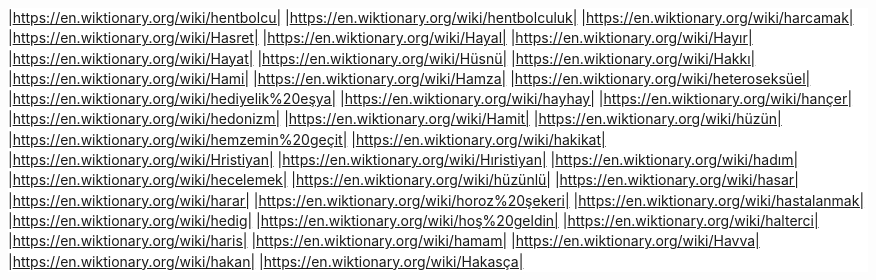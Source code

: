 |https://en.wiktionary.org/wiki/hentbolcu|
|https://en.wiktionary.org/wiki/hentbolculuk|
|https://en.wiktionary.org/wiki/harcamak|
|https://en.wiktionary.org/wiki/Hasret|
|https://en.wiktionary.org/wiki/Hayal|
|https://en.wiktionary.org/wiki/Hayır|
|https://en.wiktionary.org/wiki/Hayat|
|https://en.wiktionary.org/wiki/Hüsnü|
|https://en.wiktionary.org/wiki/Hakkı|
|https://en.wiktionary.org/wiki/Hami|
|https://en.wiktionary.org/wiki/Hamza|
|https://en.wiktionary.org/wiki/heteroseksüel|
|https://en.wiktionary.org/wiki/hediyelik%20eşya|
|https://en.wiktionary.org/wiki/hayhay|
|https://en.wiktionary.org/wiki/hançer|
|https://en.wiktionary.org/wiki/hedonizm|
|https://en.wiktionary.org/wiki/Hamit|
|https://en.wiktionary.org/wiki/hüzün|
|https://en.wiktionary.org/wiki/hemzemin%20geçit|
|https://en.wiktionary.org/wiki/hakikat|
|https://en.wiktionary.org/wiki/Hristiyan|
|https://en.wiktionary.org/wiki/Hıristiyan|
|https://en.wiktionary.org/wiki/hadım|
|https://en.wiktionary.org/wiki/hecelemek|
|https://en.wiktionary.org/wiki/hüzünlü|
|https://en.wiktionary.org/wiki/hasar|
|https://en.wiktionary.org/wiki/harar|
|https://en.wiktionary.org/wiki/horoz%20şekeri|
|https://en.wiktionary.org/wiki/hastalanmak|
|https://en.wiktionary.org/wiki/hedig|
|https://en.wiktionary.org/wiki/hoş%20geldin|
|https://en.wiktionary.org/wiki/halterci|
|https://en.wiktionary.org/wiki/haris|
|https://en.wiktionary.org/wiki/hamam|
|https://en.wiktionary.org/wiki/Havva|
|https://en.wiktionary.org/wiki/hakan|
|https://en.wiktionary.org/wiki/Hakasça|